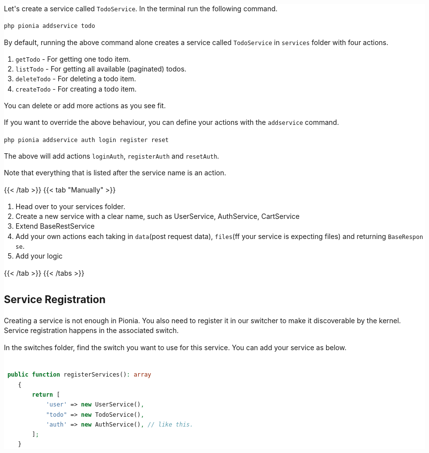 Let's create a service called `TodoService`. In the terminal run the following command.

```bash
php pionia addservice todo
```

By default, running the above command alone creates a service called `TodoService` in `services` folder with four actions.

1. `getTodo` - For getting one todo item.
2. `listTodo` - For getting all available (paginated) todos.
3. `deleteTodo` - For deleting a todo item.
4. `createTodo` - For creating a todo item.

You can delete or add more actions as you see fit.

If you want to override the above behaviour, you can define your actions with the `addservice` command.

```bash
php pionia addservice auth login register reset
```

The above will add actions `loginAuth`, `registerAuth` and `resetAuth`.

Note that everything that is listed after the service name is an action.

{{< /tab >}}
{{< tab "Manually" >}}
>>>
1. Head over to your services folder.
2. Create a new service with a clear name, such as UserService, AuthService, CartService
3. Extend BaseRestService
4. Add your own actions each taking in `data`(post request data), `files`(ff your service is expecting files) and returning `BaseResponse`.
5. Add your logic
>>>
{{< /tab >}}
{{< /tabs >}}

## Service Registration

Creating a service is not enough in Pionia. You also need to register it in our switcher to make it discoverable by the kernel. Service registration happens in the associated switch.

In the switches folder, find the switch you want to use for this service. You can add your service as below.

```php

 public function registerServices(): array
    {
        return [
            'user' => new UserService(),
            "todo" => new TodoService(),
            'auth' => new AuthService(), // like this.
        ];
    }
```
